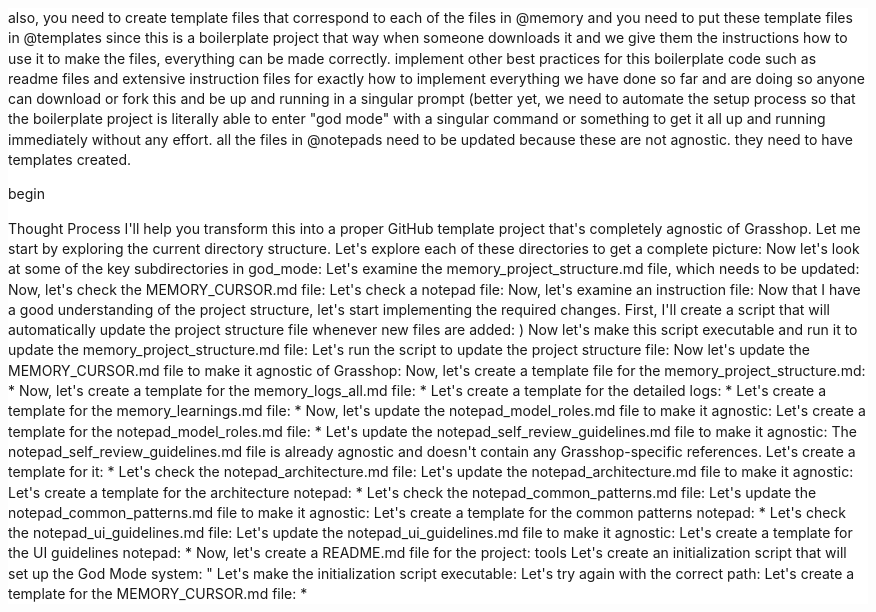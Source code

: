 also, you need to create template files that correspond to each of the files in @memory and you need to put these template files in @templates since this is a boilerplate project that way when someone downloads it and we give them the instructions how to use it to make the files, everything can be made correctly. implement other best practices for this boilerplate code such as readme files and extensive instruction files for exactly how to implement everything we have done so far and are doing so anyone can download or fork this and be up and running in a singular prompt (better yet, we need to automate the setup process so that the boilerplate project is literally able to enter "god mode" with a singular command or something to get it all up and running immediately without any effort.
all the files in @notepads need to be updated because these are not agnostic. they need to have templates created. 

begin

Thought Process
I'll help you transform this into a proper GitHub template project that's completely agnostic of Grasshop. Let me start by exploring the current directory structure.
Let's explore each of these directories to get a complete picture:
Now let's look at some of the key subdirectories in god_mode:
Let's examine the memory_project_structure.md file, which needs to be updated:
Now, let's check the MEMORY_CURSOR.md file:
Let's check a notepad file:
Now, let's examine an instruction file:
Now that I have a good understanding of the project structure, let's start implementing the required changes. First, I'll create a script that will automatically update the project structure file whenever new files are added:
)
Now let's make this script executable and run it to update the memory_project_structure.md file:
Let's run the script to update the project structure file:
Now let's update the MEMORY_CURSOR.md file to make it agnostic of Grasshop:
Now, let's create a template file for the memory_project_structure.md:
*
Now, let's create a template for the memory_logs_all.md file:
*
Let's create a template for the detailed logs:
*
Let's create a template for the memory_learnings.md file:
*
Now, let's update the notepad_model_roles.md file to make it agnostic:
Let's create a template for the notepad_model_roles.md file:
*
Let's update the notepad_self_review_guidelines.md file to make it agnostic:
The notepad_self_review_guidelines.md file is already agnostic and doesn't contain any Grasshop-specific references. Let's create a template for it:
*
Let's check the notepad_architecture.md file:
Let's update the notepad_architecture.md file to make it agnostic:
Let's create a template for the architecture notepad:
*
Let's check the notepad_common_patterns.md file:
Let's update the notepad_common_patterns.md file to make it agnostic:
Let's create a template for the common patterns notepad:
*
Let's check the notepad_ui_guidelines.md file:
Let's update the notepad_ui_guidelines.md file to make it agnostic:
Let's create a template for the UI guidelines notepad:
*
Now, let's create a README.md file for the project:
tools
Let's create an initialization script that will set up the God Mode system:
"
Let's make the initialization script executable:
Let's try again with the correct path:
Let's create a template for the MEMORY_CURSOR.md file:
*